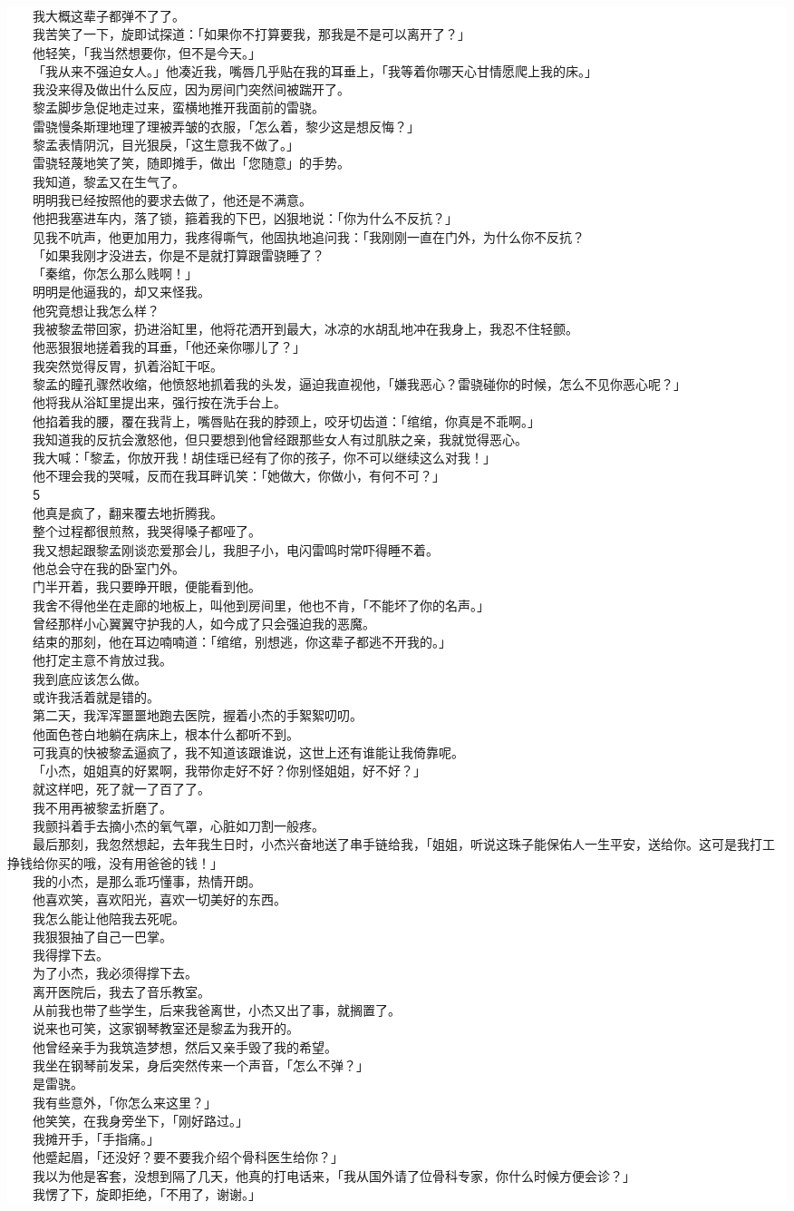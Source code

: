 &emsp;&emsp;我大概这辈子都弹不了了。  
&emsp;&emsp;我苦笑了一下，旋即试探道：「如果你不打算要我，那我是不是可以离开了？」  
&emsp;&emsp;他轻笑，「我当然想要你，但不是今天。」  
&emsp;&emsp;「我从来不强迫女人。」他凑近我，嘴唇几乎贴在我的耳垂上，「我等着你哪天心甘情愿爬上我的床。」  
&emsp;&emsp;我没来得及做出什么反应，因为房间门突然间被踹开了。  
&emsp;&emsp;黎孟脚步急促地走过来，蛮横地推开我面前的雷骁。  
&emsp;&emsp;雷骁慢条斯理地理了理被弄皱的衣服，「怎么着，黎少这是想反悔？」  
&emsp;&emsp;黎孟表情阴沉，目光狠戾，「这生意我不做了。」  
&emsp;&emsp;雷骁轻蔑地笑了笑，随即摊手，做出「您随意」的手势。  
&emsp;&emsp;我知道，黎孟又在生气了。  
&emsp;&emsp;明明我已经按照他的要求去做了，他还是不满意。  
&emsp;&emsp;他把我塞进车内，落了锁，箍着我的下巴，凶狠地说：「你为什么不反抗？」  
&emsp;&emsp;见我不吭声，他更加用力，我疼得嘶气，他固执地追问我：「我刚刚一直在门外，为什么你不反抗？  
&emsp;&emsp;「如果我刚才没进去，你是不是就打算跟雷骁睡了？  
&emsp;&emsp;「秦绾，你怎么那么贱啊！」  
&emsp;&emsp;明明是他逼我的，却又来怪我。  
&emsp;&emsp;他究竟想让我怎么样？  
&emsp;&emsp;我被黎孟带回家，扔进浴缸里，他将花洒开到最大，冰凉的水胡乱地冲在我身上，我忍不住轻颤。  
&emsp;&emsp;他恶狠狠地搓着我的耳垂，「他还亲你哪儿了？」  
&emsp;&emsp;我突然觉得反胃，扒着浴缸干呕。  
&emsp;&emsp;黎孟的瞳孔骤然收缩，他愤怒地抓着我的头发，逼迫我直视他，「嫌我恶心？雷骁碰你的时候，怎么不见你恶心呢？」  
&emsp;&emsp;他将我从浴缸里提出来，强行按在洗手台上。  
&emsp;&emsp;他掐着我的腰，覆在我背上，嘴唇贴在我的脖颈上，咬牙切齿道：「绾绾，你真是不乖啊。」  
&emsp;&emsp;我知道我的反抗会激怒他，但只要想到他曾经跟那些女人有过肌肤之亲，我就觉得恶心。  
&emsp;&emsp;我大喊：「黎孟，你放开我！胡佳瑶已经有了你的孩子，你不可以继续这么对我！」  
&emsp;&emsp;他不理会我的哭喊，反而在我耳畔讥笑：「她做大，你做小，有何不可？」  
&emsp;&emsp;5  
&emsp;&emsp;他真是疯了，翻来覆去地折腾我。  
&emsp;&emsp;整个过程都很煎熬，我哭得嗓子都哑了。  
&emsp;&emsp;我又想起跟黎孟刚谈恋爱那会儿，我胆子小，电闪雷鸣时常吓得睡不着。  
&emsp;&emsp;他总会守在我的卧室门外。  
&emsp;&emsp;门半开着，我只要睁开眼，便能看到他。  
&emsp;&emsp;我舍不得他坐在走廊的地板上，叫他到房间里，他也不肯，「不能坏了你的名声。」  
&emsp;&emsp;曾经那样小心翼翼守护我的人，如今成了只会强迫我的恶魔。  
&emsp;&emsp;结束的那刻，他在耳边喃喃道：「绾绾，别想逃，你这辈子都逃不开我的。」  
&emsp;&emsp;他打定主意不肯放过我。  
&emsp;&emsp;我到底应该怎么做。  
&emsp;&emsp;或许我活着就是错的。  
&emsp;&emsp;第二天，我浑浑噩噩地跑去医院，握着小杰的手絮絮叨叨。  
&emsp;&emsp;他面色苍白地躺在病床上，根本什么都听不到。  
&emsp;&emsp;可我真的快被黎孟逼疯了，我不知道该跟谁说，这世上还有谁能让我倚靠呢。  
&emsp;&emsp;「小杰，姐姐真的好累啊，我带你走好不好？你别怪姐姐，好不好？」  
&emsp;&emsp;就这样吧，死了就一了百了了。  
&emsp;&emsp;我不用再被黎孟折磨了。  
&emsp;&emsp;我颤抖着手去摘小杰的氧气罩，心脏如刀割一般疼。  
&emsp;&emsp;最后那刻，我忽然想起，去年我生日时，小杰兴奋地送了串手链给我，「姐姐，听说这珠子能保佑人一生平安，送给你。这可是我打工挣钱给你买的哦，没有用爸爸的钱！」  
&emsp;&emsp;我的小杰，是那么乖巧懂事，热情开朗。  
&emsp;&emsp;他喜欢笑，喜欢阳光，喜欢一切美好的东西。  
&emsp;&emsp;我怎么能让他陪我去死呢。  
&emsp;&emsp;我狠狠抽了自己一巴掌。  
&emsp;&emsp;我得撑下去。  
&emsp;&emsp;为了小杰，我必须得撑下去。  
&emsp;&emsp;离开医院后，我去了音乐教室。  
&emsp;&emsp;从前我也带了些学生，后来我爸离世，小杰又出了事，就搁置了。  
&emsp;&emsp;说来也可笑，这家钢琴教室还是黎孟为我开的。  
&emsp;&emsp;他曾经亲手为我筑造梦想，然后又亲手毁了我的希望。  
&emsp;&emsp;我坐在钢琴前发呆，身后突然传来一个声音，「怎么不弹？」  
&emsp;&emsp;是雷骁。  
&emsp;&emsp;我有些意外，「你怎么来这里？」  
&emsp;&emsp;他笑笑，在我身旁坐下，「刚好路过。」  
&emsp;&emsp;我摊开手，「手指痛。」  
&emsp;&emsp;他蹙起眉，「还没好？要不要我介绍个骨科医生给你？」  
&emsp;&emsp;我以为他是客套，没想到隔了几天，他真的打电话来，「我从国外请了位骨科专家，你什么时候方便会诊？」  
&emsp;&emsp;我愣了下，旋即拒绝，「不用了，谢谢。」  